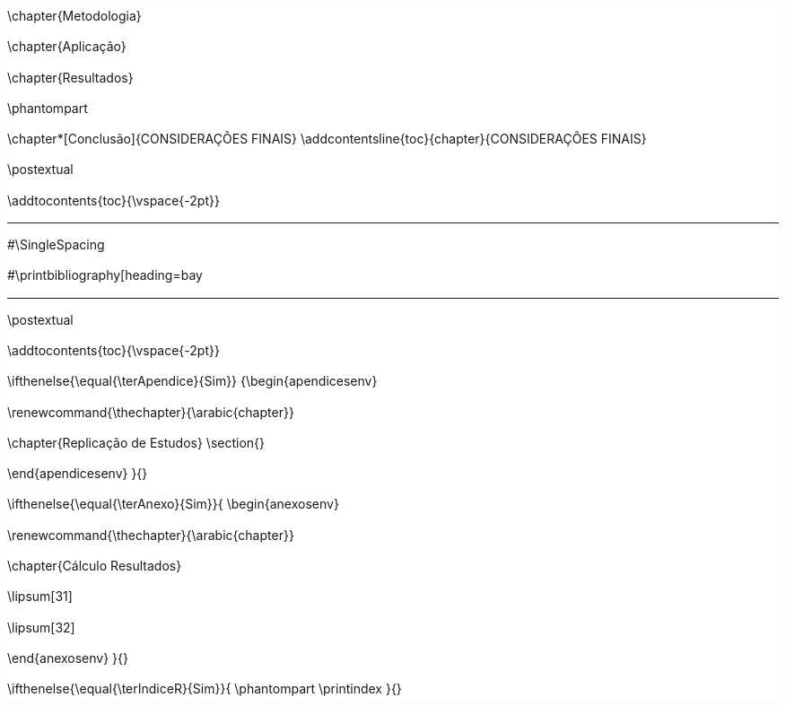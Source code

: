 \chapter{Metodologia}




\chapter{Aplicação}

\chapter{Resultados}




\phantompart

\chapter*[Conclusão]{CONSIDERAÇÕES FINAIS}
\addcontentsline{toc}{chapter}{CONSIDERAÇÕES FINAIS}



\postextual

\addtocontents{toc}{\vspace{-2pt}}

---
#\SingleSpacing


#\printbibliography[heading=bay

---



\postextual

\addtocontents{toc}{\vspace{-2pt}}





\ifthenelse{\equal{\terApendice}{Sim}}
{\begin{apendicesenv}

\renewcommand{\thechapter}{\arabic{chapter}}

\chapter{Replicação de Estudos}
\section{}
 
\end{apendicesenv}
}{}



\ifthenelse{\equal{\terAnexo}{Sim}}{
\begin{anexosenv}

\renewcommand{\thechapter}{\arabic{chapter}}
        
\chapter{Cálculo Resultados}

\lipsum[31] 

\lipsum[32] 

\end{anexosenv}
}{}


\ifthenelse{\equal{\terIndiceR}{Sim}}{
\phantompart
\printindex
}{}




